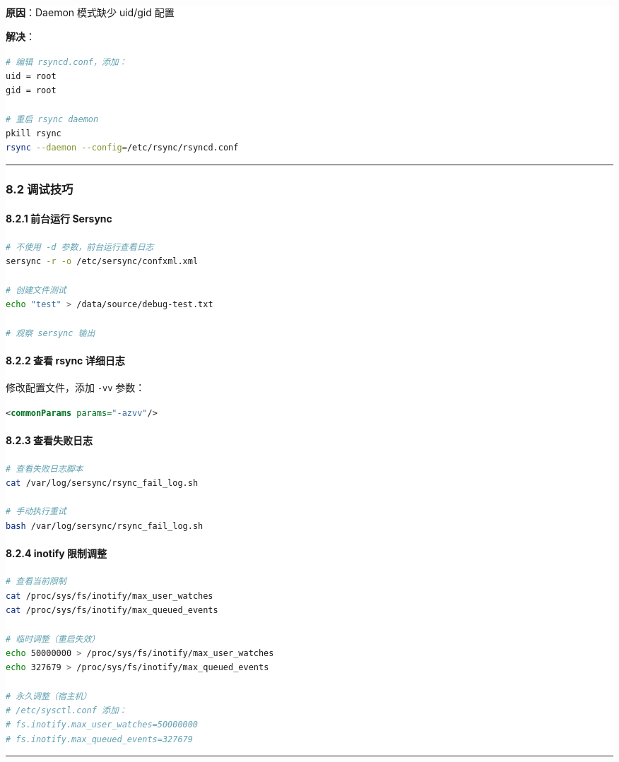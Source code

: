 **原因**：Daemon 模式缺少 uid/gid 配置

**解决**：
```bash
# 编辑 rsyncd.conf，添加：
uid = root
gid = root

# 重启 rsync daemon
pkill rsync
rsync --daemon --config=/etc/rsync/rsyncd.conf
```

---

### 8.2 调试技巧

#### 8.2.1 前台运行 Sersync

```bash
# 不使用 -d 参数，前台运行查看日志
sersync -r -o /etc/sersync/confxml.xml

# 创建文件测试
echo "test" > /data/source/debug-test.txt

# 观察 sersync 输出
```

#### 8.2.2 查看 rsync 详细日志

修改配置文件，添加 `-vv` 参数：

```xml
<commonParams params="-azvv"/>
```

#### 8.2.3 查看失败日志

```bash
# 查看失败日志脚本
cat /var/log/sersync/rsync_fail_log.sh

# 手动执行重试
bash /var/log/sersync/rsync_fail_log.sh
```

#### 8.2.4 inotify 限制调整

```bash
# 查看当前限制
cat /proc/sys/fs/inotify/max_user_watches
cat /proc/sys/fs/inotify/max_queued_events

# 临时调整（重启失效）
echo 50000000 > /proc/sys/fs/inotify/max_user_watches
echo 327679 > /proc/sys/fs/inotify/max_queued_events

# 永久调整（宿主机）
# /etc/sysctl.conf 添加：
# fs.inotify.max_user_watches=50000000
# fs.inotify.max_queued_events=327679
```

---